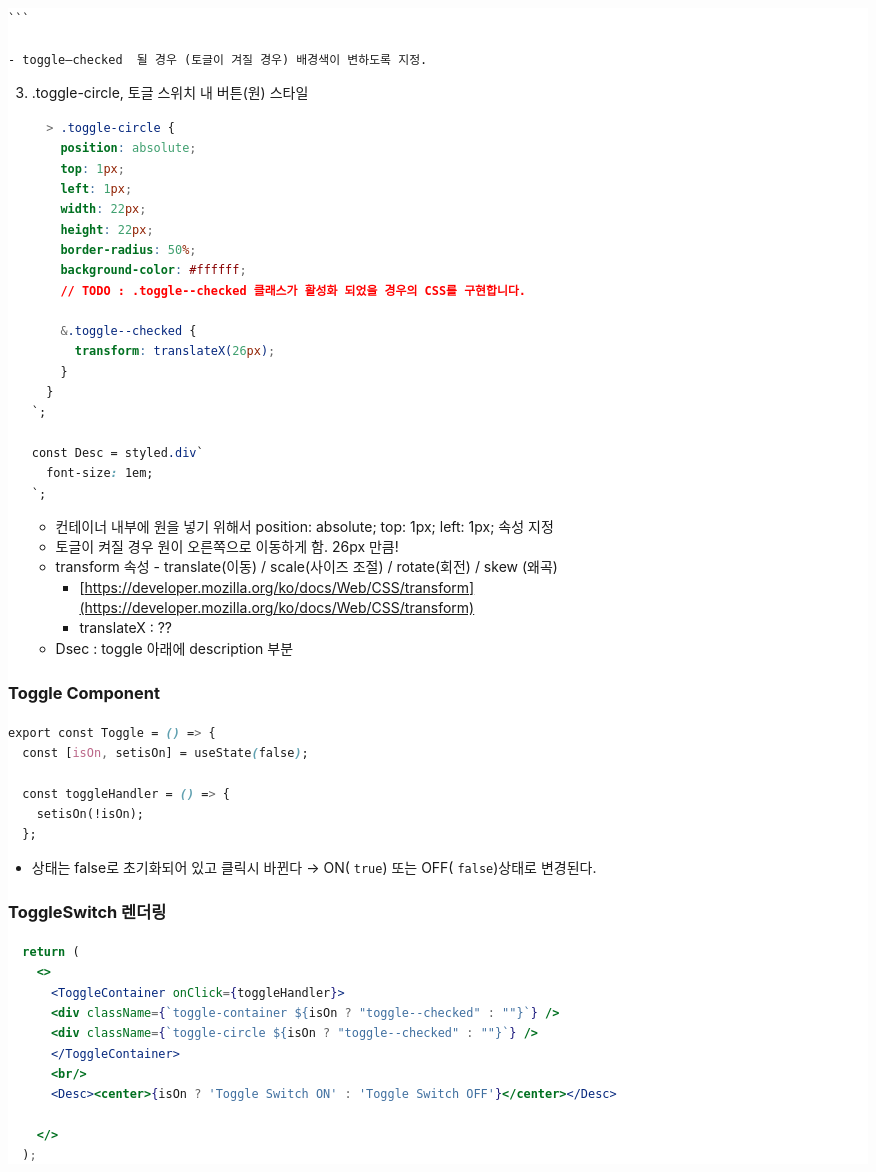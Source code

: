     ```
    
    - toggle—checked  될 경우 (토글이 겨질 경우) 배경색이 변하도록 지정.
        
        
3. .toggle-circle, 토글 스위치 내 버튼(원) 스타일
    
    ```css
      > .toggle-circle {
        position: absolute;
        top: 1px;
        left: 1px;
        width: 22px;
        height: 22px;
        border-radius: 50%;
        background-color: #ffffff;
        // TODO : .toggle--checked 클래스가 활성화 되었을 경우의 CSS를 구현합니다.
    
        &.toggle--checked {
          transform: translateX(26px);
        }
      }
    `;
    
    const Desc = styled.div`
      font-size: 1em;
    `;
    ```
    
    - 컨테이너 내부에 원을 넣기 위해서 position: absolute; top: 1px; left: 1px; 속성 지정
    - 토글이 켜질 경우 원이 오른쪽으로 이동하게 함. 26px 만큼!
    - transform 속성 - translate(이동) / scale(사이즈 조절) / rotate(회전) / skew (왜곡)
        - [https://developer.mozilla.org/ko/docs/Web/CSS/transform](https://developer.mozilla.org/ko/docs/Web/CSS/transform)
        - translateX : ??
    - Dsec : toggle 아래에 description 부분

### Toggle Component

```css
export const Toggle = () => {
  const [isOn, setisOn] = useState(false);

  const toggleHandler = () => {
    setisOn(!isOn);
  };
```

- 상태는 false로 초기화되어 있고 클릭시 바뀐다 →  ON( `true`) 또는 OFF( `false`)상태로 변경된다.

### ToggleSwitch 렌더링

```jsx
  return (
    <>
      <ToggleContainer onClick={toggleHandler}>
      <div className={`toggle-container ${isOn ? "toggle--checked" : ""}`} />
      <div className={`toggle-circle ${isOn ? "toggle--checked" : ""}`} />
      </ToggleContainer>
      <br/>
      <Desc><center>{isOn ? 'Toggle Switch ON' : 'Toggle Switch OFF'}</center></Desc>
  
    </>
  );
```
